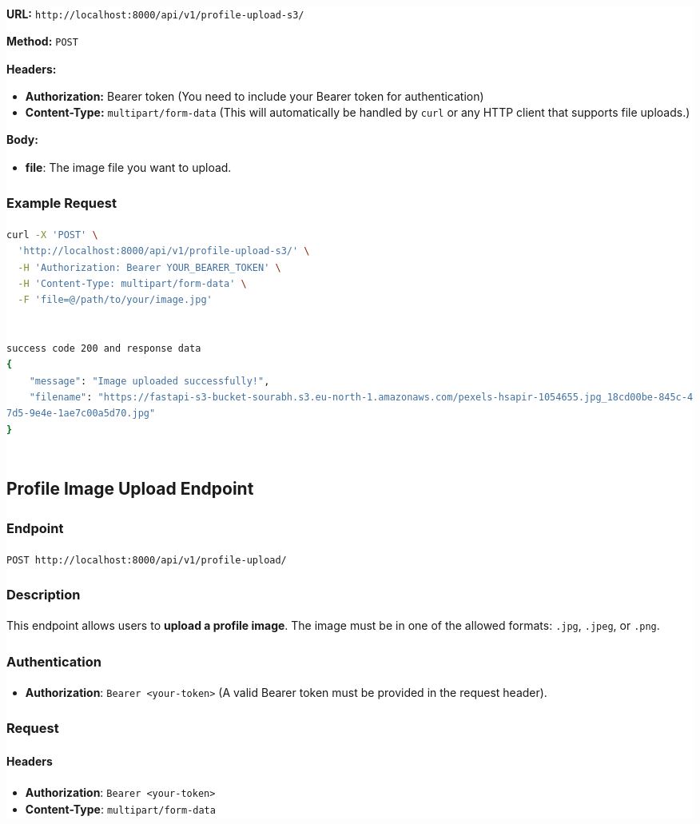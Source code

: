 **URL:** `http://localhost:8000/api/v1/profile-upload-s3/`

**Method:** `POST`

**Headers:**
- **Authorization:** Bearer token (You need to include your Bearer token for authentication)
- **Content-Type:** `multipart/form-data` (This will automatically be handled by `curl` or any HTTP client that supports file uploads.)

**Body:**
- **file**: The image file you want to upload.

### Example Request

```bash
curl -X 'POST' \
  'http://localhost:8000/api/v1/profile-upload-s3/' \
  -H 'Authorization: Bearer YOUR_BEARER_TOKEN' \
  -H 'Content-Type: multipart/form-data' \
  -F 'file=@/path/to/your/image.jpg'


success code 200 and response data
{
    "message": "Image uploaded successfully!",
    "filename": "https://fastapi-s3-bucket-sourabh.s3.eu-north-1.amazonaws.com/pexels-hsapir-1054655.jpg_18cd00be-845c-47d5-9e4e-1ae7c00a5d70.jpg"
}



```




## Profile Image Upload Endpoint

### Endpoint
`POST http://localhost:8000/api/v1/profile-upload/`

### Description
This endpoint allows users to **upload a profile image**. The image must be in one of the allowed formats: `.jpg`, `.jpeg`, or `.png`. 

### Authentication
- **Authorization**: `Bearer <your-token>` (A valid Bearer token must be provided in the request header).

### Request

#### Headers
- **Authorization**: `Bearer <your-token>`
- **Content-Type**: `multipart/form-data`
